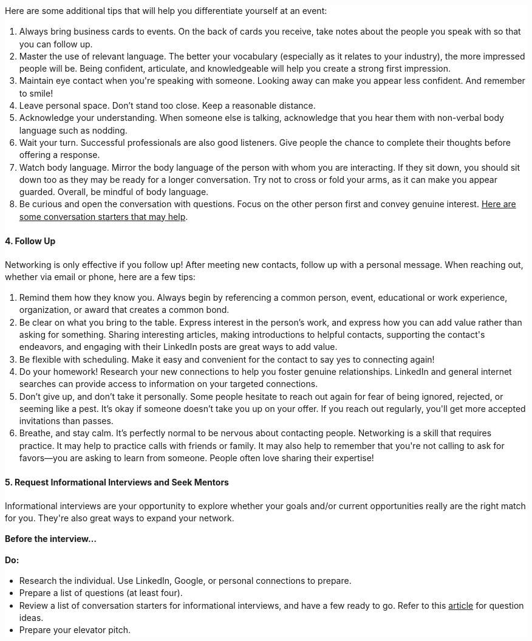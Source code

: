 Here are some additional tips that will help you differentiate yourself at an event:

1. Always bring business cards to events. On the back of cards you receive, take notes about the people you speak with so that you can follow up.
2. Master the use of relevant language. The better your vocabulary (especially as it relates to your industry), the more impressed people will be. Being confident, articulate, and knowledgeable will help you create a strong first impression.
3. Maintain eye contact when you're speaking with someone. Looking away can make you appear less confident. And remember to smile!
4. Leave personal space. Don’t stand too close. Keep a reasonable distance.
5. Acknowledge your understanding. When someone else is talking, acknowledge that you hear them with non-verbal body language such as nodding.
6. Wait your turn. Successful professionals are also good listeners. Give people the chance to complete their thoughts before offering a response.
7. Watch body language. Mirror the body language of the person with whom you are interacting. If they sit down, you should sit down too as they may be ready for a longer conversation. Try not to cross or fold your arms, as it can make you appear guarded. Overall, be mindful of body language.
8. Be curious and open the conversation with questions. Focus on the other person first and convey genuine interest. [Here are some conversation starters that may help](https://www.themuse.com/advice/30-brilliant-networking-conversation-starters).

#### 4. Follow Up

Networking is only effective if you follow up! After meeting new contacts, follow up with a
personal message. When reaching out, whether via email or phone, here are a few tips:

1. Remind them how they know you. Always begin by referencing a common person, event, educational or work experience, organization, or award that creates a common bond.
2. Be clear on what you bring to the table. Express interest in the person’s work, and express how you can add value rather than asking for something. Sharing interesting articles, making introductions to helpful contacts, supporting the contact's endeavors, and engaging with their LinkedIn posts are great ways to add value.
3. Be flexible with scheduling. Make it easy and convenient for the contact to say yes to connecting again!
4. Do your homework! Research your new connections to help you foster genuine relationships. LinkedIn and general internet searches can provide access to information on your targeted connections.
5. Don’t give up, and don’t take it personally. Some people hesitate to reach out again for fear of being ignored, rejected, or seeming like a pest. It’s okay if someone doesn’t take you up on your offer. If you reach out regularly, you'll get more accepted invitations than passes.
6. Breathe, and stay calm. It’s perfectly normal to be nervous about contacting people. Networking is a skill that requires practice. It may help to practice calls with friends or family. It may also help to remember that you're not calling to ask for favors&mdash;you are asking to learn from someone. People often love sharing their expertise!

#### 5. Request Informational Interviews and Seek Mentors

Informational interviews are your opportunity to explore whether your goals and/or current opportunities really are the right match for you. They're also great ways to expand your network.

**Before the interview…**

**Do:**
* Research the individual. Use LinkedIn, Google, or personal connections to prepare.
* Prepare a list of questions (at least four).
* Review a list of conversation starters for informational interviews, and have a few ready to go. Refer to this [article](https://www.forbes.com/sites/juliawuench/2021/05/19/9-questions-to-ask-during-an-informational-interview/?sh=3481271727a7) for question ideas.
* Prepare your elevator pitch.
